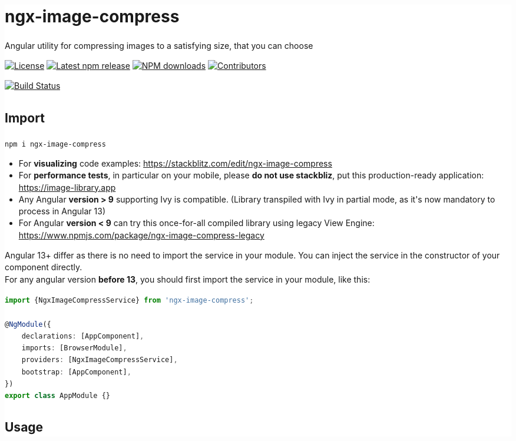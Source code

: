 # ngx-image-compress

Angular utility for compressing images to a satisfying size, that you can choose

[![License](https://img.shields.io/npm/l/ngx-image-compress?color=5470c6)](https://github.com/ngx-image-compress/actions/blob/master/LICENSE)
[![Latest npm release](https://img.shields.io/npm/v/ngx-image-compress?color=91cc75)](https://www.npmjs.com/package/ngx-image-compress)
[![NPM downloads](https://img.shields.io/npm/dm/ngx-image-compress.svg?label=npm%20downloads&style=flat&color=fac858)](https://www.npmjs.com/package/ngx-image-compress)
[![Contributors](https://img.shields.io/github/contributors/dfa1234/ngx-image-compress?color=3ba272)](https://github.com/dfa1234/ngx-image-compress/graphs/contributors)

[![Build Status](https://github.com/dfa1234/ngx-image-compress/actions/workflows/on-merge.yml/badge.svg)](https://github.com/dfa1234/ngx-image-compress/actions/workflows/on-merge.yml)

## Import

```sh
npm i ngx-image-compress
```

-   For **visualizing** code examples: https://stackblitz.com/edit/ngx-image-compress
-   For **performance tests**, in particular on your mobile, please **do not use stackbliz**, put this production-ready application:
    https://image-library.app
-   Any Angular **version > 9** supporting Ivy is compatible. (Library transpiled with Ivy in partial mode, as it's now mandatory to process
    in Angular 13)
-   For Angular **version < 9** can try this once-for-all compiled library using legacy View Engine:
    https://www.npmjs.com/package/ngx-image-compress-legacy

Angular 13+ differ as there is no need to import the service in your module. You can inject the service in the constructor of your component
directly.  
For any angular version **before 13**, you should first import the service in your module, like this:

```typescript
import {NgxImageCompressService} from 'ngx-image-compress';

@NgModule({
    declarations: [AppComponent],
    imports: [BrowserModule],
    providers: [NgxImageCompressService],
    bootstrap: [AppComponent],
})
export class AppModule {}
```

## Usage
